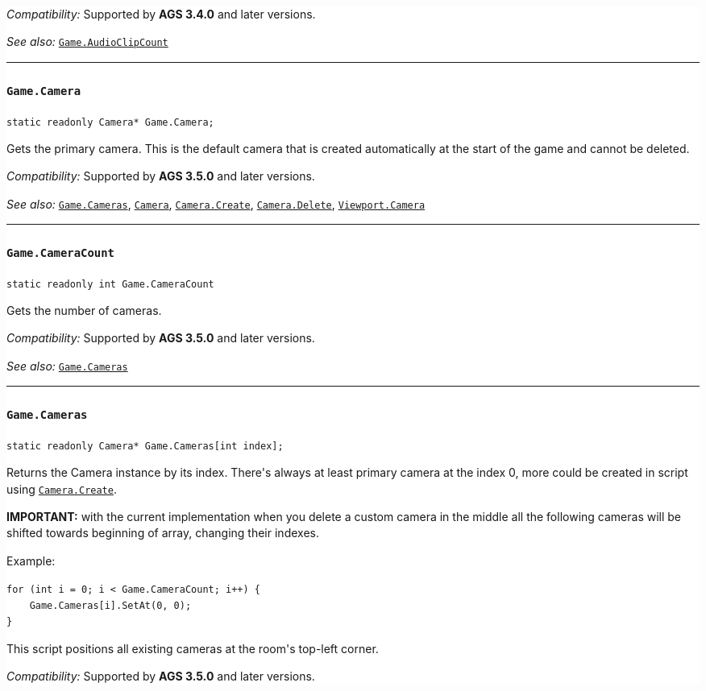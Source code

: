 *Compatibility:* Supported by **AGS 3.4.0** and later versions.

*See also:* [`Game.AudioClipCount`](Game#gameaudioclipcount)

---

### `Game.Camera`

```ags
static readonly Camera* Game.Camera;
```

Gets the primary camera. This is the default camera that is created automatically at the start of the game and cannot be deleted.

*Compatibility:* Supported by **AGS 3.5.0** and later versions.

*See also:* [`Game.Cameras`](Game#gamecameras), [`Camera`](Camera), [`Camera.Create`](Camera#cameracreate), [`Camera.Delete`](Camera#cameradelete), [`Viewport.Camera`](Viewport#viewportcamera)

---

### `Game.CameraCount`

```ags
static readonly int Game.CameraCount
```

Gets the number of cameras.

*Compatibility:* Supported by **AGS 3.5.0** and later versions.

*See also:* [`Game.Cameras`](Game#gamecameras)

---

### `Game.Cameras`

```ags
static readonly Camera* Game.Cameras[int index];
```

Returns the Camera instance by its index. There's always at least primary camera at the index 0, more could be created in script using [`Camera.Create`](Camera#cameracreate).

**IMPORTANT:** with the current implementation when you delete a custom camera in the middle all the following cameras will be shifted towards beginning of array, changing their indexes.

Example:

```ags
for (int i = 0; i < Game.CameraCount; i++) {
    Game.Cameras[i].SetAt(0, 0);
}
```

This script positions all existing cameras at the room's top-left corner.

*Compatibility:* Supported by **AGS 3.5.0** and later versions.
